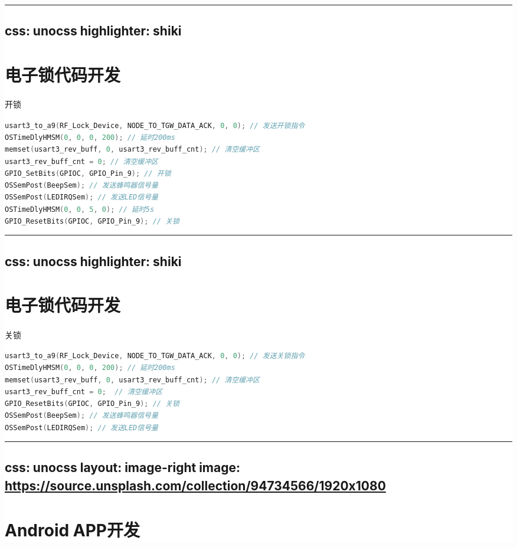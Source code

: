 ```c
```

---
css: unocss
highlighter: shiki
---

# <material-symbols-lock/> 电子锁代码开发

开锁

```c
usart3_to_a9(RF_Lock_Device, NODE_TO_TGW_DATA_ACK, 0, 0); // 发送开锁指令
OSTimeDlyHMSM(0, 0, 0, 200); // 延时200ms
memset(usart3_rev_buff, 0, usart3_rev_buff_cnt); // 清空缓冲区
usart3_rev_buff_cnt = 0; // 清空缓冲区
GPIO_SetBits(GPIOC, GPIO_Pin_9); // 开锁
OSSemPost(BeepSem); // 发送蜂鸣器信号量
OSSemPost(LEDIRQSem); // 发送LED信号量
OSTimeDlyHMSM(0, 0, 5, 0); // 延时5s
GPIO_ResetBits(GPIOC, GPIO_Pin_9); // 关锁
```
---
css: unocss
highlighter: shiki
---

# <material-symbols-lock/> 电子锁代码开发

关锁

```c
usart3_to_a9(RF_Lock_Device, NODE_TO_TGW_DATA_ACK, 0, 0); // 发送关锁指令
OSTimeDlyHMSM(0, 0, 0, 200); // 延时200ms
memset(usart3_rev_buff, 0, usart3_rev_buff_cnt); // 清空缓冲区
usart3_rev_buff_cnt = 0;  // 清空缓冲区
GPIO_ResetBits(GPIOC, GPIO_Pin_9); // 关锁
OSSemPost(BeepSem); // 发送蜂鸣器信号量
OSSemPost(LEDIRQSem); // 发送LED信号量
```          

---
css: unocss
layout: image-right
image: https://source.unsplash.com/collection/94734566/1920x1080
---

#  <logos-android-icon/> Android APP开发

<v-clicks>
